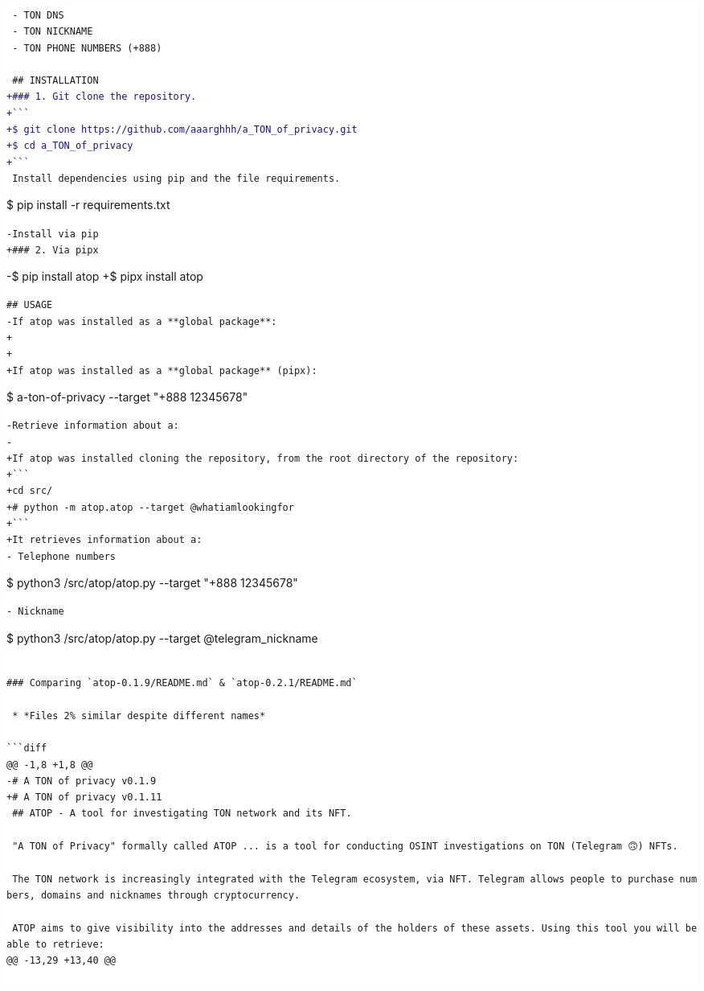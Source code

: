 ```diff
 - TON DNS
 - TON NICKNAME
 - TON PHONE NUMBERS (+888)
 
 ## INSTALLATION
+### 1. Git clone the repository.
+```
+$ git clone https://github.com/aaarghhh/a_TON_of_privacy.git
+$ cd a_TON_of_privacy
+```
 Install dependencies using pip and the file requirements.
 ```
 $ pip install -r requirements.txt
 ```
-Install via pip
+### 2. Via pipx
 ```
-$ pip install atop
+$ pipx install atop
 ```
 ## USAGE 
-If atop was installed as a **global package**: 
+
+
+If atop was installed as a **global package** (pipx): 
 ```
 $ a-ton-of-privacy --target "+888 12345678"
 ```
-Retrieve information about a:  
-  
+If atop was installed cloning the repository, from the root directory of the repository:
+```
+cd src/
+# python -m atop.atop --target @whatiamlookingfor
+```
+It retrieves information about a:
 - Telephone numbers
 ```
 $ python3 /src/atop/atop.py --target "+888 12345678"
 ```
 - Nickname 
 ```
 $ python3 /src/atop/atop.py --target @telegram_nickname
```

### Comparing `atop-0.1.9/README.md` & `atop-0.2.1/README.md`

 * *Files 2% similar despite different names*

```diff
@@ -1,8 +1,8 @@
-# A TON of privacy v0.1.9
+# A TON of privacy v0.1.11
 ## ATOP - A tool for investigating TON network and its NFT.
 
 "A TON of Privacy" formally called ATOP ... is a tool for conducting OSINT investigations on TON (Telegram 🙃) NFTs.  
   
 The TON network is increasingly integrated with the Telegram ecosystem, via NFT. Telegram allows people to purchase numbers, domains and nicknames through cryptocurrency.  
   
 ATOP aims to give visibility into the addresses and details of the holders of these assets. Using this tool you will be able to retrieve:
@@ -13,29 +13,40 @@
   
```